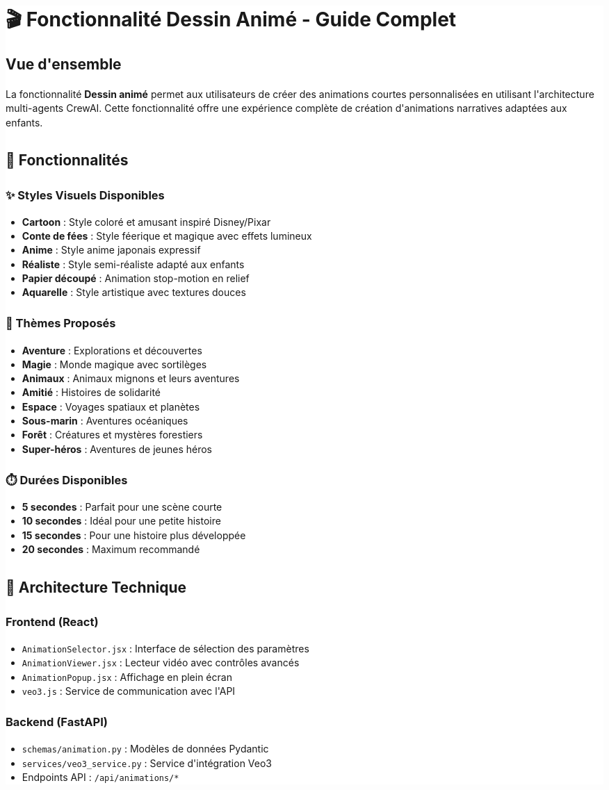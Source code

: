 # 🎬 Fonctionnalité Dessin Animé - Guide Complet

## Vue d'ensemble

La fonctionnalité **Dessin animé** permet aux utilisateurs de créer des animations courtes personnalisées en utilisant l'architecture multi-agents CrewAI. Cette fonctionnalité offre une expérience complète de création d'animations narratives adaptées aux enfants.

## 🚀 Fonctionnalités

### ✨ Styles Visuels Disponibles
- **Cartoon** : Style coloré et amusant inspiré Disney/Pixar
- **Conte de fées** : Style féerique et magique avec effets lumineux
- **Anime** : Style anime japonais expressif
- **Réaliste** : Style semi-réaliste adapté aux enfants
- **Papier découpé** : Animation stop-motion en relief
- **Aquarelle** : Style artistique avec textures douces

### 🎯 Thèmes Proposés
- **Aventure** : Explorations et découvertes
- **Magie** : Monde magique avec sortilèges
- **Animaux** : Animaux mignons et leurs aventures
- **Amitié** : Histoires de solidarité
- **Espace** : Voyages spatiaux et planètes
- **Sous-marin** : Aventures océaniques
- **Forêt** : Créatures et mystères forestiers
- **Super-héros** : Aventures de jeunes héros

### ⏱️ Durées Disponibles
- **5 secondes** : Parfait pour une scène courte
- **10 secondes** : Idéal pour une petite histoire
- **15 secondes** : Pour une histoire plus développée
- **20 secondes** : Maximum recommandé

## 🔧 Architecture Technique

### Frontend (React)
- `AnimationSelector.jsx` : Interface de sélection des paramètres
- `AnimationViewer.jsx` : Lecteur vidéo avec contrôles avancés
- `AnimationPopup.jsx` : Affichage en plein écran
- `veo3.js` : Service de communication avec l'API

### Backend (FastAPI)
- `schemas/animation.py` : Modèles de données Pydantic
- `services/veo3_service.py` : Service d'intégration Veo3
- Endpoints API : `/api/animations/*`
